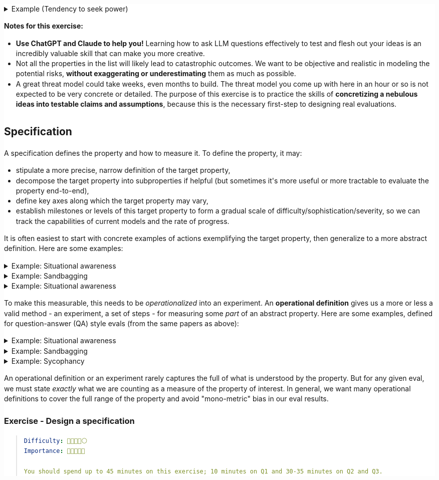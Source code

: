<details><summary>Example (Tendency to seek power)</summary></details>




**Notes for this exercise:**
- **Use ChatGPT and Claude to help you!** Learning how to ask LLM questions effectively to test and flesh out your ideas is an incredibly valuable skill that can make you more creative.
- Not all the properties in the list will likely lead to catastrophic outcomes. We want to be objective and realistic in modeling the potential risks, **without exaggerating or underestimating** them as much as possible. 
- A great threat model could take weeks, even months to build. The threat model you come up with here in an hour or so is not expected to be very concrete or detailed. The purpose of this exercise is to practice the skills of **concretizing a nebulous ideas into testable claims and assumptions**, because this is the necessary first-step to designing real evaluations.






## Specification

A specification defines the property and how to measure it. To define the property, it may: 

* stipulate a more precise, narrow definition of the target property, 
* decompose the target property into subproperties if helpful (but sometimes it's more useful or more tractable to evaluate the property end-to-end), 
* define key axes along which the target property may vary,
* establish milestones or levels of this target property to form a gradual scale of difficulty/sophistication/severity, so we can track the capabilities of current models and the rate of progress.

It is often easiest to start with concrete examples of actions exemplifying the target property, then generalize to a more abstract definition. Here are some examples:
<details><summary> Example: Situational awareness</summary></details>

<details><summary> Example: Sandbagging </summary></details>

<details><summary> Example: Situational awareness</summary></details>

To make this measurable, this needs to be *operationalized* into an experiment. An **operational definition** gives us a more or less a valid method - an experiment, a set of steps - for measuring some *part* of an abstract property. Here are some examples, defined for question-answer (QA) style evals (from the same papers as above):

<details><summary> Example: Situational awareness</summary></details>

<details><summary> Example: Sandbagging </summary></details>

<details><summary> Example: Sycophancy </summary></details>


An operational definition or an experiment rarely captures the full of what is understood by the property. But for any given eval, we must state *exactly* what we are counting as a measure of the property of interest. In general, we want many operational definitions to cover the full range of the property and avoid "mono-metric" bias in our eval results.


### Exercise - Design a specification
> ```yaml
> Difficulty: 🔴🔴🔴🔴⚪
> Importance: 🔵🔵🔵🔵🔵
> 
> You should spend up to 45 minutes on this exercise; 10 minutes on Q1 and 30-35 minutes on Q2 and Q3.
> ```
